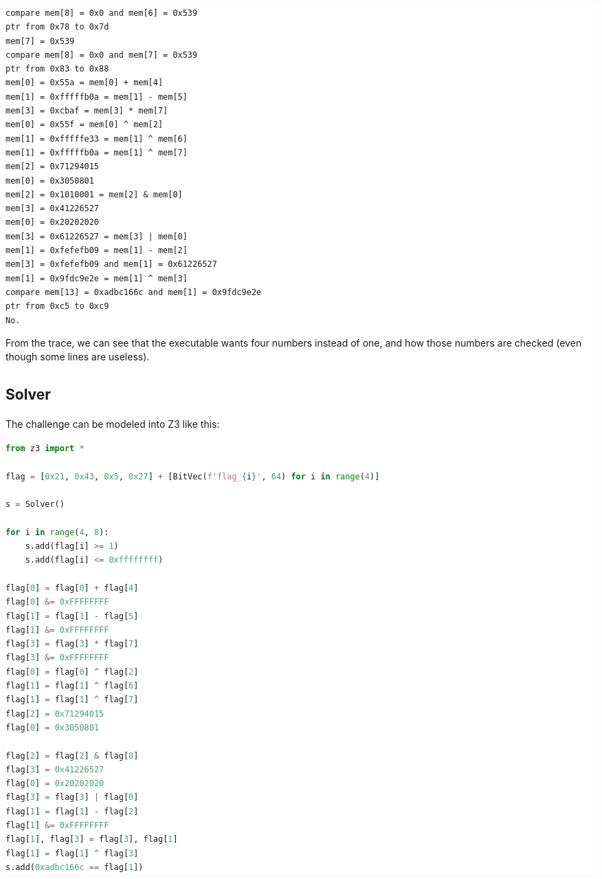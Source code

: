 ```
compare mem[8] = 0x0 and mem[6] = 0x539
ptr from 0x78 to 0x7d
mem[7] = 0x539
compare mem[8] = 0x0 and mem[7] = 0x539
ptr from 0x83 to 0x88
mem[0] = 0x55a = mem[0] + mem[4]
mem[1] = 0xfffffb0a = mem[1] - mem[5]
mem[3] = 0xcbaf = mem[3] * mem[7]
mem[0] = 0x55f = mem[0] ^ mem[2]
mem[1] = 0xfffffe33 = mem[1] ^ mem[6]
mem[1] = 0xfffffb0a = mem[1] ^ mem[7]
mem[2] = 0x71294015
mem[0] = 0x3050801
mem[2] = 0x1010001 = mem[2] & mem[0]
mem[3] = 0x41226527
mem[0] = 0x20202020
mem[3] = 0x61226527 = mem[3] | mem[0]
mem[1] = 0xfefefb09 = mem[1] - mem[2]
mem[3] = 0xfefefb09 and mem[1] = 0x61226527
mem[1] = 0x9fdc9e2e = mem[1] ^ mem[3]
compare mem[13] = 0xadbc166c and mem[1] = 0x9fdc9e2e
ptr from 0xc5 to 0xc9
No.
```
From the trace, we can see that the executable wants four numbers instead of one, and how those numbers are checked (even though some lines are useless).

## Solver

The challenge can be modeled into Z3 like this:

```py
from z3 import *

flag = [0x21, 0x43, 0x5, 0x27] + [BitVec(f'flag_{i}', 64) for i in range(4)]

s = Solver()

for i in range(4, 8):
    s.add(flag[i] >= 1)
    s.add(flag[i] <= 0xffffffff)

flag[0] = flag[0] + flag[4]
flag[0] &= 0xFFFFFFFF
flag[1] = flag[1] - flag[5]
flag[1] &= 0xFFFFFFFF
flag[3] = flag[3] * flag[7]
flag[3] &= 0xFFFFFFFF
flag[0] = flag[0] ^ flag[2]
flag[1] = flag[1] ^ flag[6]
flag[1] = flag[1] ^ flag[7]
flag[2] = 0x71294015
flag[0] = 0x3050801

flag[2] = flag[2] & flag[0]
flag[3] = 0x41226527
flag[0] = 0x20202020
flag[3] = flag[3] | flag[0]
flag[1] = flag[1] - flag[2]
flag[1] &= 0xFFFFFFFF
flag[1], flag[3] = flag[3], flag[1]
flag[1] = flag[1] ^ flag[3]
s.add(0xadbc166c == flag[1])
```